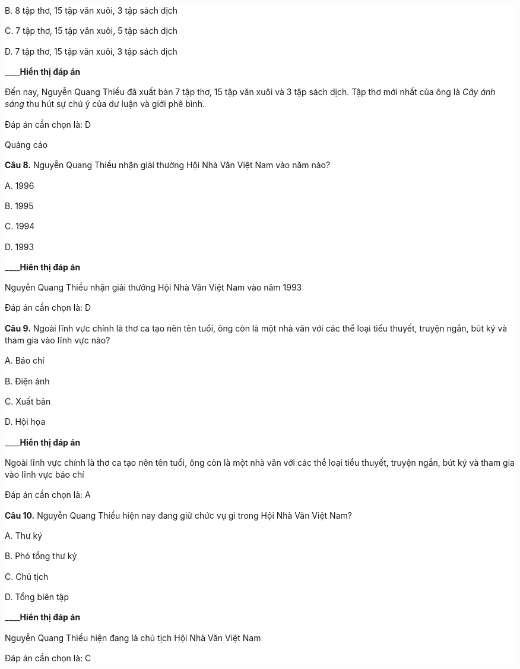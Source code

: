 B. 8 tập thơ, 15 tập văn xuôi, 3 tập sách dịch

C. 7 tập thơ, 15 tập văn xuôi, 5 tập sách dịch

D. 7 tập thơ, 15 tập văn xuôi, 3 tập sách dịch

____**Hiển thị đáp án**

Đến nay, Nguyễn Quang Thiều đã xuất bản 7 tập thơ, 15 tập văn xuôi và 3 tập sách dịch. Tập thơ mới nhất của ông là  _Cây ánh sáng_ thu hút sự chú ý của dư luận và giới phê bình.

Đáp án cần chọn là: D

Quảng cáo

**Câu 8.** Nguyễn Quang Thiều nhận giải thưởng Hội Nhà Văn Việt Nam vào năm nào?

A. 1996

B. 1995

C. 1994

D. 1993

____**Hiển thị đáp án**

Nguyễn Quang Thiều nhận giải thưởng Hội Nhà Văn Việt Nam vào năm 1993

Đáp án cần chọn là: D

**Câu 9.** Ngoài lĩnh vực chính là thơ ca tạo nên tên tuổi, ông còn là một nhà văn với các thể loại tiểu thuyết, truyện ngắn, bút ký và tham gia vào lĩnh vực nào?

A. Báo chí

B. Điện ảnh

C. Xuất bản

D. Hội họa

____**Hiển thị đáp án**

Ngoài lĩnh vực chính là thơ ca tạo nên tên tuổi, ông còn là một nhà văn với các thể loại tiểu thuyết, truyện ngắn, bút ký và tham gia vào lĩnh vực báo chí

Đáp án cần chọn là: A

**Câu 10.** Nguyễn Quang Thiều hiện nay đang giữ chức vụ gì trong Hội Nhà Văn Việt Nam?

A. Thư ký

B. Phó tổng thư ký

C. Chủ tịch

D. Tổng biên tập

____**Hiển thị đáp án**

Nguyễn Quang Thiều hiện đang là chủ tịch Hội Nhà Văn Việt Nam

Đáp án cần chọn là: C

